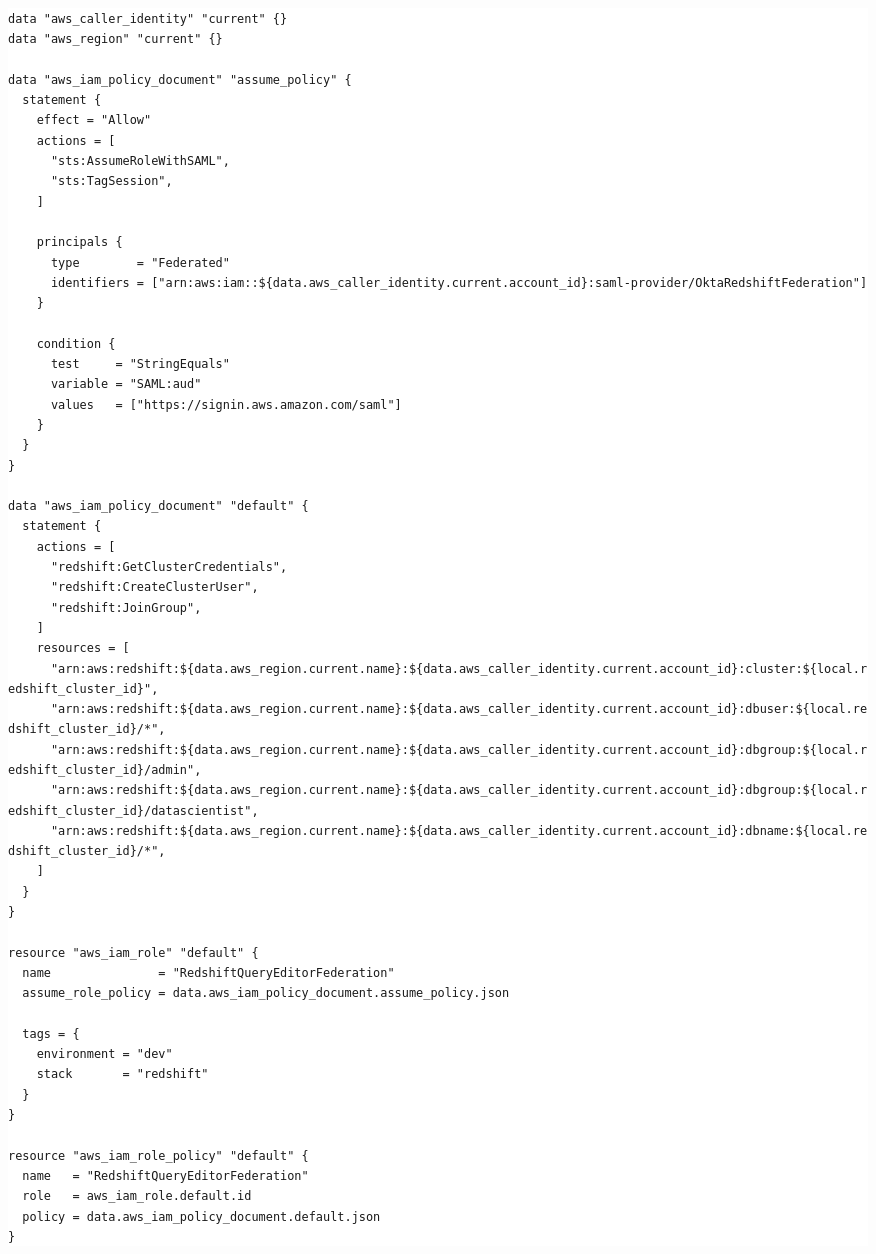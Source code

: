 ```hcl
data "aws_caller_identity" "current" {}
data "aws_region" "current" {}

data "aws_iam_policy_document" "assume_policy" {
  statement {
    effect = "Allow"
    actions = [
      "sts:AssumeRoleWithSAML",
      "sts:TagSession",
    ]

    principals {
      type        = "Federated"
      identifiers = ["arn:aws:iam::${data.aws_caller_identity.current.account_id}:saml-provider/OktaRedshiftFederation"]
    }

    condition {
      test     = "StringEquals"
      variable = "SAML:aud"
      values   = ["https://signin.aws.amazon.com/saml"]
    }
  }
}

data "aws_iam_policy_document" "default" {
  statement {
    actions = [
      "redshift:GetClusterCredentials",
      "redshift:CreateClusterUser",
      "redshift:JoinGroup",
    ]
    resources = [
      "arn:aws:redshift:${data.aws_region.current.name}:${data.aws_caller_identity.current.account_id}:cluster:${local.redshift_cluster_id}",
      "arn:aws:redshift:${data.aws_region.current.name}:${data.aws_caller_identity.current.account_id}:dbuser:${local.redshift_cluster_id}/*",
      "arn:aws:redshift:${data.aws_region.current.name}:${data.aws_caller_identity.current.account_id}:dbgroup:${local.redshift_cluster_id}/admin",
      "arn:aws:redshift:${data.aws_region.current.name}:${data.aws_caller_identity.current.account_id}:dbgroup:${local.redshift_cluster_id}/datascientist",
      "arn:aws:redshift:${data.aws_region.current.name}:${data.aws_caller_identity.current.account_id}:dbname:${local.redshift_cluster_id}/*",
    ]
  }
}

resource "aws_iam_role" "default" {
  name               = "RedshiftQueryEditorFederation"
  assume_role_policy = data.aws_iam_policy_document.assume_policy.json

  tags = {
    environment = "dev"
    stack       = "redshift"
  }
}

resource "aws_iam_role_policy" "default" {
  name   = "RedshiftQueryEditorFederation"
  role   = aws_iam_role.default.id
  policy = data.aws_iam_policy_document.default.json
}

```